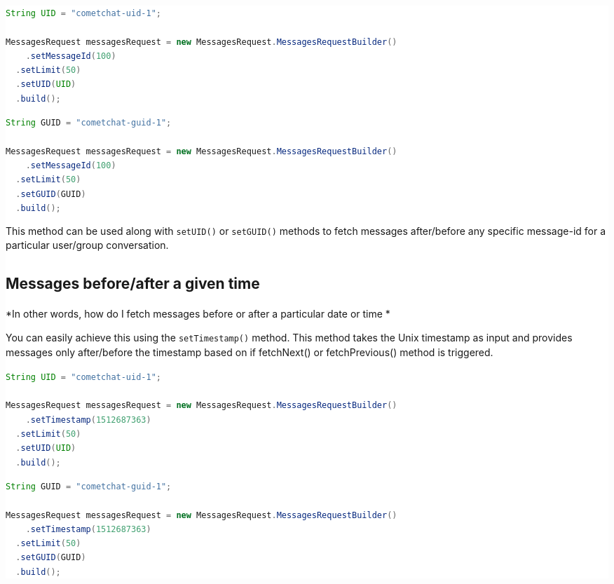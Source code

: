 <Tabs>
<TabItem value="Java(User)" label="Java(User)">

```java
String UID = "cometchat-uid-1";

MessagesRequest messagesRequest = new MessagesRequest.MessagesRequestBuilder()
	.setMessageId(100)
  .setLimit(50)
  .setUID(UID)
  .build();
```
</TabItem>
<TabItem value="Java(Group)" label="Java(Group)">

```java
String GUID = "cometchat-guid-1";

MessagesRequest messagesRequest = new MessagesRequest.MessagesRequestBuilder()
	.setMessageId(100)
  .setLimit(50)
  .setGUID(GUID)
  .build();
```
</TabItem>
</Tabs>


This method can be used along with `setUID()` or `setGUID()` methods to fetch messages after/before any specific message-id for a particular user/group conversation.

## Messages before/after a given time

*In other words, how do I fetch messages before or after a particular date or time *

You can easily achieve this using the `setTimestamp()` method. This method takes the Unix timestamp as input and provides messages only after/before the timestamp based on if fetchNext() or fetchPrevious() method is triggered.


<Tabs>
<TabItem value="Java(User)" label="Java(User)">

```java
String UID = "cometchat-uid-1";

MessagesRequest messagesRequest = new MessagesRequest.MessagesRequestBuilder()
	.setTimestamp(1512687363)
  .setLimit(50)
  .setUID(UID)
  .build();
```
</TabItem>
<TabItem value="Java(Group)" label="Java(Group)">

```java
String GUID = "cometchat-guid-1";

MessagesRequest messagesRequest = new MessagesRequest.MessagesRequestBuilder()
	.setTimestamp(1512687363)
  .setLimit(50)
  .setGUID(GUID)
  .build();
```
</TabItem>
</Tabs>
